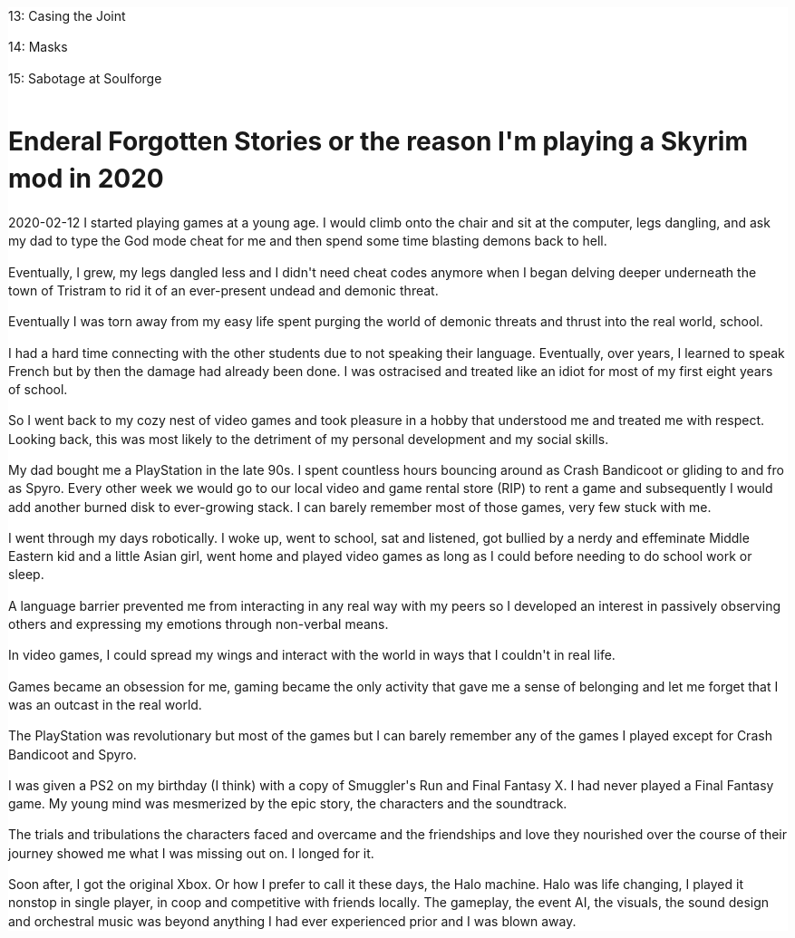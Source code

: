 13: Casing the Joint

14: Masks

15: Sabotage at Soulforge

# Enderal Forgotten Stories or the reason I'm playing a Skyrim mod in 2020
2020-02-12
I started playing games at a young age. I would climb onto the chair and sit at the computer, legs dangling, and ask my dad to type the God mode cheat for me and then spend some time blasting demons back to hell.

Eventually, I grew, my legs dangled less and I didn't need cheat codes anymore when I began delving deeper underneath the town of Tristram to rid it of an ever-present undead and demonic threat.

Eventually I was torn away from my easy life spent purging the world of demonic threats and thrust into the real world, school.

I had a hard time connecting with the other students due to not speaking their language. Eventually, over years, I learned to speak French but by then the damage had already been done. I was ostracised and treated like an idiot for most of my first eight years of school.

So I went back to my cozy nest of video games and took pleasure in a hobby that understood me and treated me with respect. Looking back, this was most likely to the detriment of my personal development and my social skills.

My dad bought me a PlayStation in the late 90s. I spent countless hours bouncing around as Crash Bandicoot or gliding to and fro as Spyro. Every other week we would go to our local video and game rental store (RIP) to rent a game and subsequently I would add another burned disk to ever-growing stack. I can barely remember most of those games, very few stuck with me.

I went through my days robotically. I woke up, went to school, sat and listened, got bullied by a nerdy and effeminate Middle Eastern kid and a little Asian girl, went home and played video games as long as I could before needing to do school work or sleep.

A language barrier prevented me from interacting in any real way with my peers so I developed an interest in passively observing others and expressing my emotions through non-verbal means.

In video games, I could spread my wings and interact with the world in ways that I couldn't in real life.

Games became an obsession for me, gaming became the only activity that gave me a sense of belonging and let me forget that I was an outcast in the real world.

The PlayStation was revolutionary but most of the games but I can barely remember any of the games I played except for Crash Bandicoot and Spyro.

I was given a PS2 on my birthday (I think) with a copy of Smuggler's Run and Final Fantasy X. I had never played a Final Fantasy game. My young mind was mesmerized by the epic story, the characters and the soundtrack.

The trials and tribulations the characters faced and overcame and the friendships and love they nourished over the course of their journey showed me what I was missing out on. I longed for it.

Soon after, I got the original Xbox. Or how I prefer to call it these days, the Halo machine. Halo was life changing, I played it nonstop in single player, in coop and competitive with friends locally. The gameplay, the event AI, the visuals, the sound design and orchestral music was beyond anything I had ever experienced prior and I was blown away.
